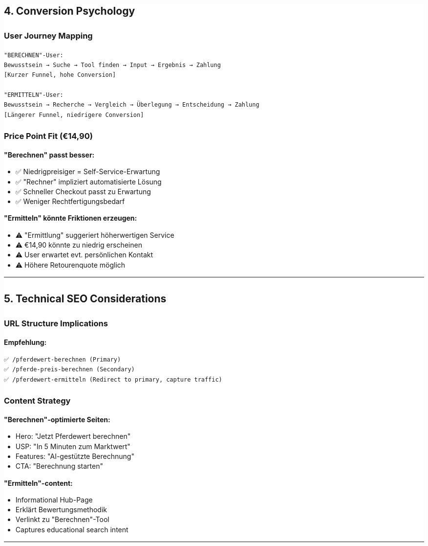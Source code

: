 
## 4. Conversion Psychology

### User Journey Mapping

```
"BERECHNEN"-User:
Bewusstsein → Suche → Tool finden → Input → Ergebnis → Zahlung
[Kurzer Funnel, hohe Conversion]

"ERMITTELN"-User:
Bewusstsein → Recherche → Vergleich → Überlegung → Entscheidung → Zahlung
[Längerer Funnel, niedrigere Conversion]
```

### Price Point Fit (€14,90)

**"Berechnen" passt besser:**
- ✅ Niedrigpreisiger = Self-Service-Erwartung
- ✅ "Rechner" impliziert automatisierte Lösung
- ✅ Schneller Checkout passt zu Erwartung
- ✅ Weniger Rechtfertigungsbedarf

**"Ermitteln" könnte Friktionen erzeugen:**
- ⚠️ "Ermittlung" suggeriert höherwertigen Service
- ⚠️ €14,90 könnte zu niedrig erscheinen
- ⚠️ User erwartet evt. persönlichen Kontakt
- ⚠️ Höhere Retourenquote möglich

---

## 5. Technical SEO Considerations

### URL Structure Implications

**Empfehlung:**
```
✅ /pferdewert-berechnen (Primary)
✅ /pferde-preis-berechnen (Secondary)
✅ /pferdewert-ermitteln (Redirect to primary, capture traffic)
```

### Content Strategy

**"Berechnen"-optimierte Seiten:**
- Hero: "Jetzt Pferdewert berechnen"
- USP: "In 5 Minuten zum Marktwert"
- Features: "AI-gestützte Berechnung"
- CTA: "Berechnung starten"

**"Ermitteln"-content:**
- Informational Hub-Page
- Erklärt Bewertungsmethodik
- Verlinkt zu "Berechnen"-Tool
- Captures educational search intent

---